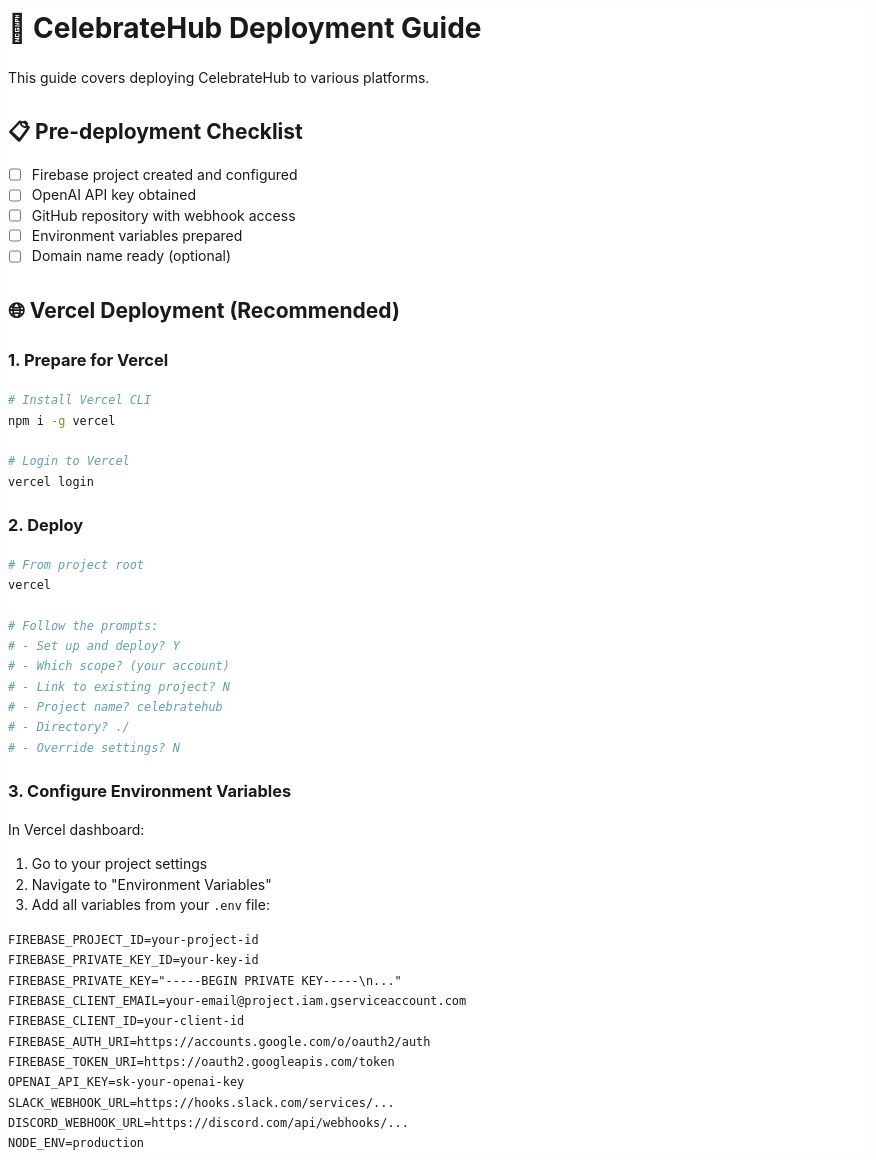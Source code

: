 # 🚀 CelebrateHub Deployment Guide

This guide covers deploying CelebrateHub to various platforms.

## 📋 Pre-deployment Checklist

- [ ] Firebase project created and configured
- [ ] OpenAI API key obtained
- [ ] GitHub repository with webhook access
- [ ] Environment variables prepared
- [ ] Domain name ready (optional)

## 🌐 Vercel Deployment (Recommended)

### 1. Prepare for Vercel

```bash
# Install Vercel CLI
npm i -g vercel

# Login to Vercel
vercel login
```

### 2. Deploy

```bash
# From project root
vercel

# Follow the prompts:
# - Set up and deploy? Y
# - Which scope? (your account)
# - Link to existing project? N
# - Project name? celebratehub
# - Directory? ./
# - Override settings? N
```

### 3. Configure Environment Variables

In Vercel dashboard:
1. Go to your project settings
2. Navigate to "Environment Variables"
3. Add all variables from your `.env` file:

```
FIREBASE_PROJECT_ID=your-project-id
FIREBASE_PRIVATE_KEY_ID=your-key-id
FIREBASE_PRIVATE_KEY="-----BEGIN PRIVATE KEY-----\n..."
FIREBASE_CLIENT_EMAIL=your-email@project.iam.gserviceaccount.com
FIREBASE_CLIENT_ID=your-client-id
FIREBASE_AUTH_URI=https://accounts.google.com/o/oauth2/auth
FIREBASE_TOKEN_URI=https://oauth2.googleapis.com/token
OPENAI_API_KEY=sk-your-openai-key
SLACK_WEBHOOK_URL=https://hooks.slack.com/services/...
DISCORD_WEBHOOK_URL=https://discord.com/api/webhooks/...
NODE_ENV=production
```
